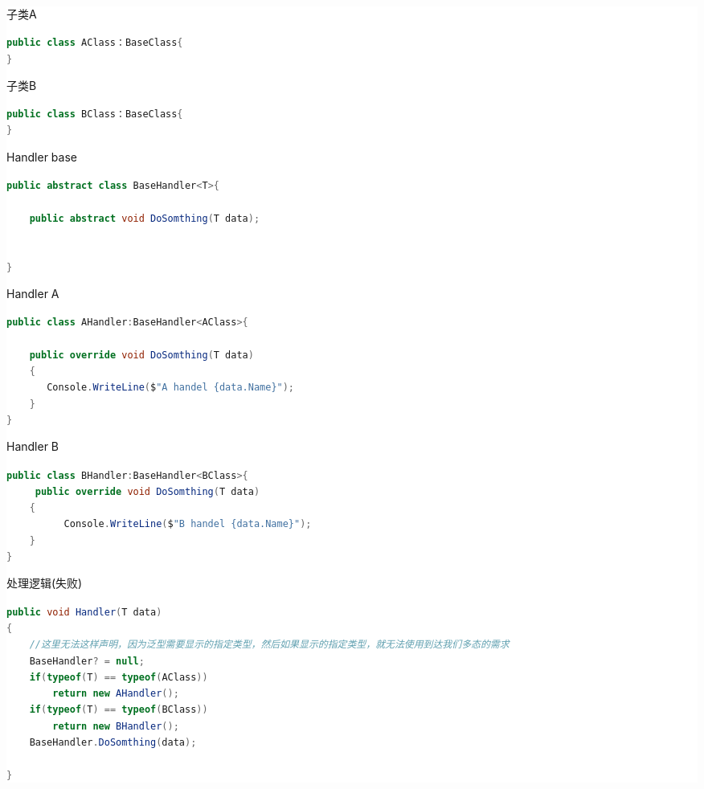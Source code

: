 子类A

```csharp
public class AClass：BaseClass{
}
```


子类B

```csharp
public class BClass：BaseClass{
}
```
Handler base

```csharp
public abstract class BaseHandler<T>{

    public abstract void DoSomthing(T data);
   

}
```



Handler A

```csharp
public class AHandler:BaseHandler<AClass>{

    public override void DoSomthing(T data)
    {
       Console.WriteLine($"A handel {data.Name}");
    }
}
```

Handler B

```csharp
public class BHandler:BaseHandler<BClass>{
     public override void DoSomthing(T data)
    {
          Console.WriteLine($"B handel {data.Name}");
    }
}
```

处理逻辑(失败)

```csharp
public void Handler(T data)
{
    //这里无法这样声明，因为泛型需要显示的指定类型，然后如果显示的指定类型，就无法使用到达我们多态的需求
    BaseHandler? = null;
    if(typeof(T) == typeof(AClass))
        return new AHandler();
    if(typeof(T) == typeof(BClass))
        return new BHandler();
    BaseHandler.DoSomthing(data);

}
```
